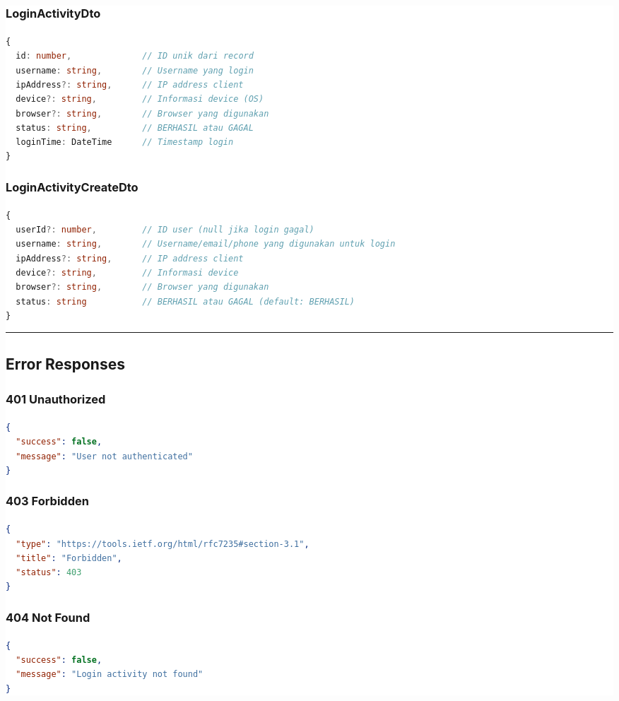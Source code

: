 ### LoginActivityDto
```typescript
{
  id: number,              // ID unik dari record
  username: string,        // Username yang login
  ipAddress?: string,      // IP address client
  device?: string,         // Informasi device (OS)
  browser?: string,        // Browser yang digunakan
  status: string,          // BERHASIL atau GAGAL
  loginTime: DateTime      // Timestamp login
}
```

### LoginActivityCreateDto
```typescript
{
  userId?: number,         // ID user (null jika login gagal)
  username: string,        // Username/email/phone yang digunakan untuk login
  ipAddress?: string,      // IP address client
  device?: string,         // Informasi device
  browser?: string,        // Browser yang digunakan
  status: string           // BERHASIL atau GAGAL (default: BERHASIL)
}
```

---

## Error Responses

### 401 Unauthorized
```json
{
  "success": false,
  "message": "User not authenticated"
}
```

### 403 Forbidden
```json
{
  "type": "https://tools.ietf.org/html/rfc7235#section-3.1",
  "title": "Forbidden",
  "status": 403
}
```

### 404 Not Found
```json
{
  "success": false,
  "message": "Login activity not found"
}
```
